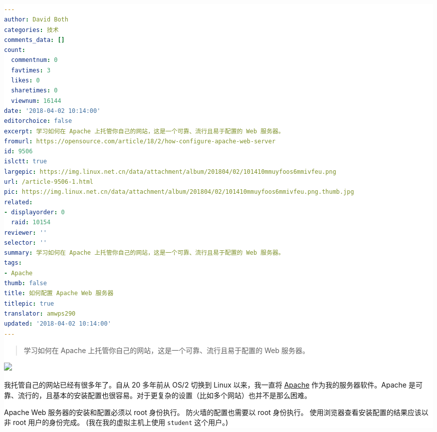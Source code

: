 ```yaml
---
author: David Both
categories: 技术
comments_data: []
count:
  commentnum: 0
  favtimes: 3
  likes: 0
  sharetimes: 0
  viewnum: 16144
date: '2018-04-02 10:14:00'
editorchoice: false
excerpt: 学习如何在 Apache 上托管你自己的网站，这是一个可靠、流行且易于配置的 Web 服务器。
fromurl: https://opensource.com/article/18/2/how-configure-apache-web-server
id: 9506
islctt: true
largepic: https://img.linux.net.cn/data/attachment/album/201804/02/101410mmuyfoos6mmivfeu.png
url: /article-9506-1.html
pic: https://img.linux.net.cn/data/attachment/album/201804/02/101410mmuyfoos6mmivfeu.png.thumb.jpg
related:
- displayorder: 0
  raid: 10154
reviewer: ''
selector: ''
summary: 学习如何在 Apache 上托管你自己的网站，这是一个可靠、流行且易于配置的 Web 服务器。
tags:
- Apache
thumb: false
title: 如何配置 Apache Web 服务器
titlepic: true
translator: amwps290
updated: '2018-04-02 10:14:00'
---
```



> 
> 学习如何在 Apache 上托管你自己的网站，这是一个可靠、流行且易于配置的 Web 服务器。
> 
> 
> 


![](/data/attachment/album/201804/02/101410mmuyfoos6mmivfeu.png)


我托管自己的网站已经有很多年了。自从 20 多年前从 OS/2 切换到 Linux 以来，我一直将 [Apache](https://httpd.apache.org/) 作为我的服务器软件。Apache 是可靠、流行的，且基本的安装配置也很容易。对于更复杂的设置（比如多个网站）也并不是那么困难。


Apache Web 服务器的安装和配置必须以 root 身份执行。 防火墙的配置也需要以 root 身份执行。 使用浏览器查看安装配置的结果应该以非 root 用户的身份完成。 (我在我的虚拟主机上使用 `student` 这个用户。)
